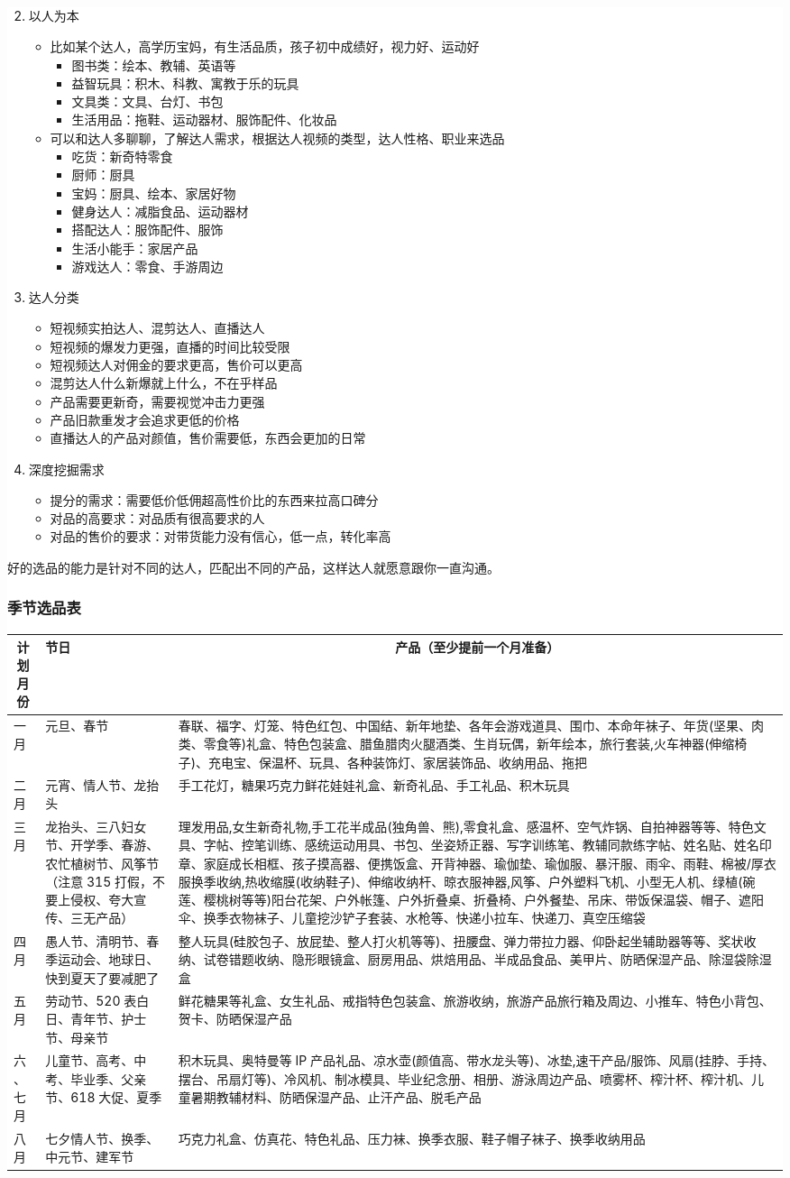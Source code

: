 2. 以人为本

   - 比如某个达人，高学历宝妈，有生活品质，孩子初中成绩好，视力好、运动好
     - 图书类：绘本、教辅、英语等
     - 益智玩具：积木、科教、寓教于乐的玩具
     - 文具类：文具、台灯、书包
     - 生活用品：拖鞋、运动器材、服饰配件、化妆品
   - 可以和达人多聊聊，了解达人需求，根据达人视频的类型，达人性格、职业来选品
     - 吃货：新奇特零食
     - 厨师：厨具
     - 宝妈：厨具、绘本、家居好物
     - 健身达人：减脂食品、运动器材
     - 搭配达人：服饰配件、服饰
     - 生活小能手：家居产品
     - 游戏达人：零食、手游周边

3. 达人分类

   - 短视频实拍达人、混剪达人、直播达人
   - 短视频的爆发力更强，直播的时间比较受限
   - 短视频达人对佣金的要求更高，售价可以更高
   - 混剪达人什么新爆就上什么，不在乎样品
   - 产品需要更新奇，需要视觉冲击力更强
   - 产品旧款重发才会追求更低的价格
   - 直播达人的产品对颜值，售价需要低，东西会更加的日常

4. 深度挖掘需求

   - 提分的需求：需要低价低佣超高性价比的东西来拉高口碑分
   - 对品的高要求：对品质有很高要求的人
   - 对品的售价的要求：对带货能力没有信心，低一点，转化率高

好的选品的能力是针对不同的达人，匹配出不同的产品，这样达人就愿意跟你一直沟通。

### 季节选品表

| 计划月份 | 节日                                                                                                  | 产品（至少提前一个月准备）                                                                                                                                                                                                                                                                                                                                                                                                                                                                                                                                       |
| -------- | :---------------------------------------------------------------------------------------------------- | ---------------------------------------------------------------------------------------------------------------------------------------------------------------------------------------------------------------------------------------------------------------------------------------------------------------------------------------------------------------------------------------------------------------------------------------------------------------------------------------------------------------------------------------------------------------- |
| 一月     | 元旦、春节                                                                                            | 春联、福字、灯笼、特色红包、中国结、新年地垫、各年会游戏道具、围巾、本命年袜子、年货(坚果、肉类、零食等)礼盒、特色包装盒、腊鱼腊肉火腿酒类、生肖玩偶，新年绘本，旅行套装,火车神器(伸缩椅子)、充电宝、保温杯、玩具、各种装饰灯、家居装饰品、收纳用品、拖把                                                                                                                                                                                                                                                                                                        |
| 二月     | 元宵、情人节、龙抬头                                                                                  | 手工花灯，糖果巧克力鲜花娃娃礼盒、新奇礼品、手工礼品、积木玩具                                                                                                                                                                                                                                                                                                                                                                                                                                                                                                   |
| 三月     | 龙抬头、三八妇女节、开学季、春游、农忙植树节、风筝节（注意 315 打假，不要上侵权、夸大宣传、三无产品） | 理发用品,女生新奇礼物,手工花半成品(独角兽、熊),零食礼盒、感温杯、空气炸锅、自拍神器等等、特色文具、字帖、控笔训练、感统运动用具、书包、坐姿矫正器、写字训练笔、教辅同款练字帖、姓名贴、姓名印章、家庭成长相框、孩子摸高器、便携饭盒、开背神器、瑜伽垫、瑜伽服、暴汗服、雨伞、雨鞋、棉被/厚衣服换季收纳,热收缩膜(收纳鞋子)、伸缩收纳杆、晾衣服神器,风筝、户外塑料飞机、小型无人机、绿植(碗莲、樱桃树等等)阳台花架、户外帐篷、户外折叠桌、折叠椅、户外餐垫、吊床、带饭保温袋、帽子、遮阳伞、换季衣物袜子、儿童挖沙铲子套装、水枪等、快递小拉车、快递刀、真空压缩袋 |
| 四月     | 愚人节、清明节、春季运动会、地球日、快到夏天了要减肥了                                                | 整人玩具(硅胶包子、放屁垫、整人打火机等等)、扭腰盘、弹力带拉力器、仰卧起坐辅助器等等、奖状收纳、试卷错题收纳、隐形眼镜盒、厨房用品、烘焙用品、半成品食品、美甲片、防晒保湿产品、除湿袋除湿盒                                                                                                                                                                                                                                                                                                                                                                     |
| 五月     | 劳动节、520 表白日、青年节、护士节、母亲节                                                            | 鲜花糖果等礼盒、女生礼品、戒指特色包装盒、旅游收纳，旅游产品旅行箱及周边、小推车、特色小背包、贺卡、防晒保湿产品                                                                                                                                                                                                                                                                                                                                                                                                                                                 |
| 六、七月 | 儿童节、高考、中考、毕业季、父亲节、618 大促、夏季                                                    | 积木玩具、奥特曼等 IP 产品礼品、凉水壶(颜值高、带水龙头等)、冰垫,速干产品/服饰、风扇(挂脖、手持、摆台、吊扇灯等)、冷风机、制冰模具、毕业纪念册、相册、游泳周边产品、喷雾杯、榨汁杯、榨汁机、儿童暑期教辅材料、防晒保湿产品、止汗产品、脱毛产品                                                                                                                                                                                                                                                                                                                   |
| 八月     | 七夕情人节、换季、中元节、建军节                                                                      | 巧克力礼盒、仿真花、特色礼品、压力袜、换季衣服、鞋子帽子袜子、换季收纳用品                                                                                                                                                                                                                                                                                                                                                                                                                                                                                       |